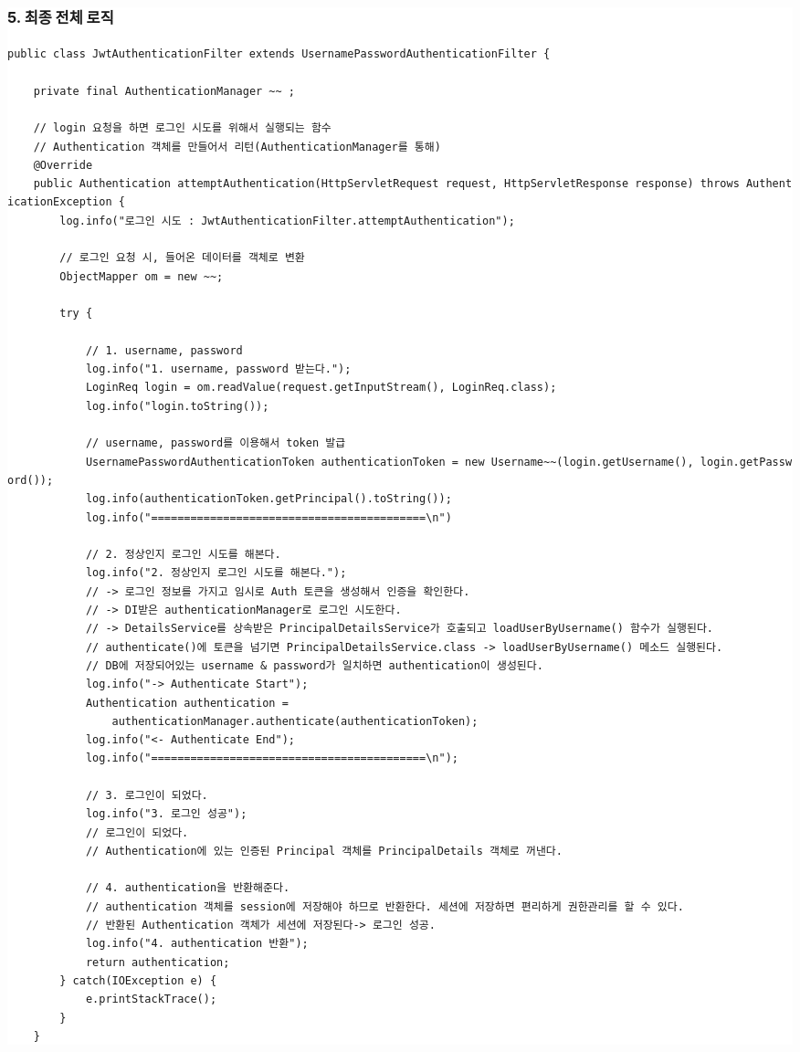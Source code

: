 ### 5. 최종 전체 로직

    public class JwtAuthenticationFilter extends UsernamePasswordAuthenticationFilter {

        private final AuthenticationManager ~~ ;

        // login 요청을 하면 로그인 시도를 위해서 실행되는 함수
        // Authentication 객체를 만들어서 리턴(AuthenticationManager를 통해)
        @Override
        public Authentication attemptAuthentication(HttpServletRequest request, HttpServletResponse response) throws AuthenticationException {
            log.info("로그인 시도 : JwtAuthenticationFilter.attemptAuthentication");

            // 로그인 요청 시, 들어온 데이터를 객체로 변환
            ObjectMapper om = new ~~;

            try {

                // 1. username, password
                log.info("1. username, password 받는다.");
                LoginReq login = om.readValue(request.getInputStream(), LoginReq.class);
                log.info("login.toString());

                // username, password를 이용해서 token 발급
                UsernamePasswordAuthenticationToken authenticationToken = new Username~~(login.getUsername(), login.getPassword());
                log.info(authenticationToken.getPrincipal().toString());
                log.info("==========================================\n")

                // 2. 정상인지 로그인 시도를 해본다. 
                log.info("2. 정상인지 로그인 시도를 해본다.");
                // -> 로그인 정보를 가지고 임시로 Auth 토큰을 생성해서 인증을 확인한다.
                // -> DI받은 authenticationManager로 로그인 시도한다.
                // -> DetailsService를 상속받은 PrincipalDetailsService가 호출되고 loadUserByUsername() 함수가 실행된다.
                // authenticate()에 토큰을 넘기면 PrincipalDetailsService.class -> loadUserByUsername() 메소드 실행된다.
                // DB에 저장되어있는 username & password가 일치하면 authentication이 생성된다.
                log.info("-> Authenticate Start");
                Authentication authentication =
                    authenticationManager.authenticate(authenticationToken);
                log.info("<- Authenticate End");
                log.info("==========================================\n");

                // 3. 로그인이 되었다.
                log.info("3. 로그인 성공");
                // 로그인이 되었다.
                // Authentication에 있는 인증된 Principal 객체를 PrincipalDetails 객체로 꺼낸다.

                // 4. authentication을 반환해준다.
                // authentication 객체를 session에 저장해야 하므로 반환한다. 세션에 저장하면 편리하게 권한관리를 할 수 있다.
                // 반환된 Authentication 객체가 세션에 저장된다-> 로그인 성공.
                log.info("4. authentication 반환");
                return authentication;
            } catch(IOException e) {
                e.printStackTrace();
            }
        }
